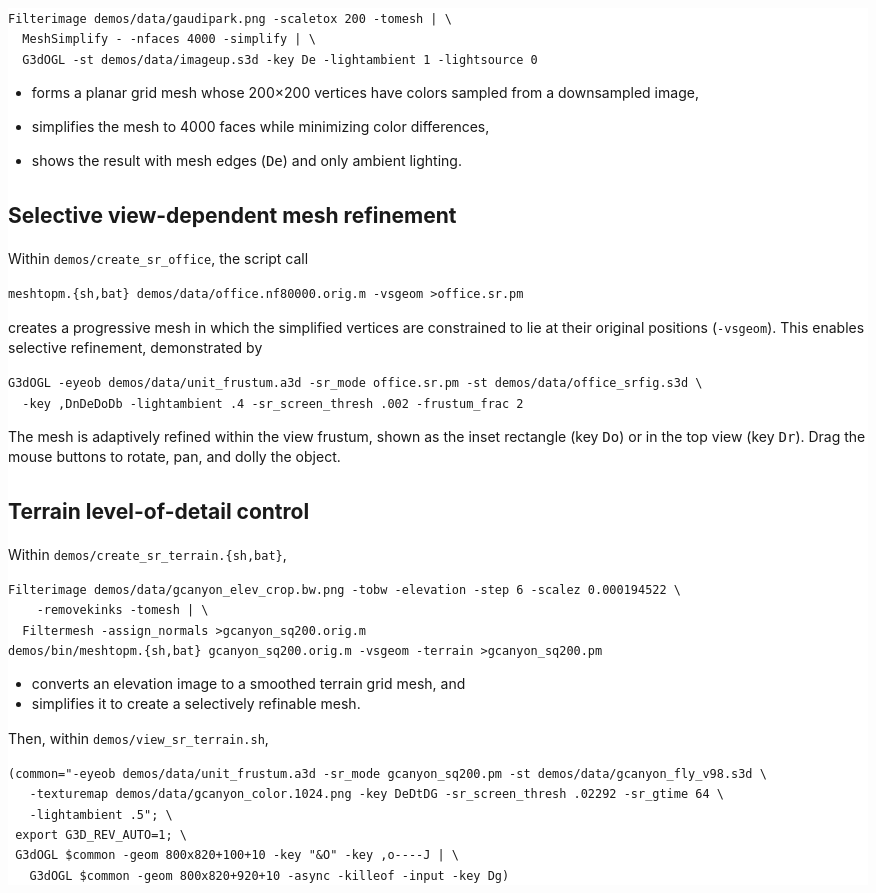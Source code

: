 ```shell
Filterimage demos/data/gaudipark.png -scaletox 200 -tomesh | \
  MeshSimplify - -nfaces 4000 -simplify | \
  G3dOGL -st demos/data/imageup.s3d -key De -lightambient 1 -lightsource 0
```
- forms a planar grid mesh whose 200&times;200 vertices have colors sampled from a downsampled image,
- simplifies the mesh to 4000 faces while minimizing color differences,
  
- shows the result with mesh edges (<kbd>De</kbd>) and only ambient lighting.


## Selective view-dependent mesh refinement

Within `demos/create_sr_office`, the script call
```shell
meshtopm.{sh,bat} demos/data/office.nf80000.orig.m -vsgeom >office.sr.pm
```
creates a progressive mesh in which the simplified vertices are constrained to lie
at their original positions (`-vsgeom`).
This enables selective refinement, demonstrated by
```shell
G3dOGL -eyeob demos/data/unit_frustum.a3d -sr_mode office.sr.pm -st demos/data/office_srfig.s3d \
  -key ,DnDeDoDb -lightambient .4 -sr_screen_thresh .002 -frustum_frac 2
```

The mesh is adaptively refined within the view frustum, shown as the inset rectangle (key <kbd>Do</kbd>)
or in the top view (key <kbd>Dr</kbd>).  Drag the mouse buttons to rotate, pan, and dolly the object.


## Terrain level-of-detail control

Within `demos/create_sr_terrain.{sh,bat}`,
```shell
Filterimage demos/data/gcanyon_elev_crop.bw.png -tobw -elevation -step 6 -scalez 0.000194522 \
    -removekinks -tomesh | \
  Filtermesh -assign_normals >gcanyon_sq200.orig.m
demos/bin/meshtopm.{sh,bat} gcanyon_sq200.orig.m -vsgeom -terrain >gcanyon_sq200.pm
```
- converts an elevation image to a smoothed terrain grid mesh, and
- simplifies it to create a selectively refinable mesh.

Then, within `demos/view_sr_terrain.sh`,
```shell
(common="-eyeob demos/data/unit_frustum.a3d -sr_mode gcanyon_sq200.pm -st demos/data/gcanyon_fly_v98.s3d \
   -texturemap demos/data/gcanyon_color.1024.png -key DeDtDG -sr_screen_thresh .02292 -sr_gtime 64 \
   -lightambient .5"; \
 export G3D_REV_AUTO=1; \
 G3dOGL $common -geom 800x820+100+10 -key "&O" -key ,o----J | \
   G3dOGL $common -geom 800x820+920+10 -async -killeof -input -key Dg)
```

